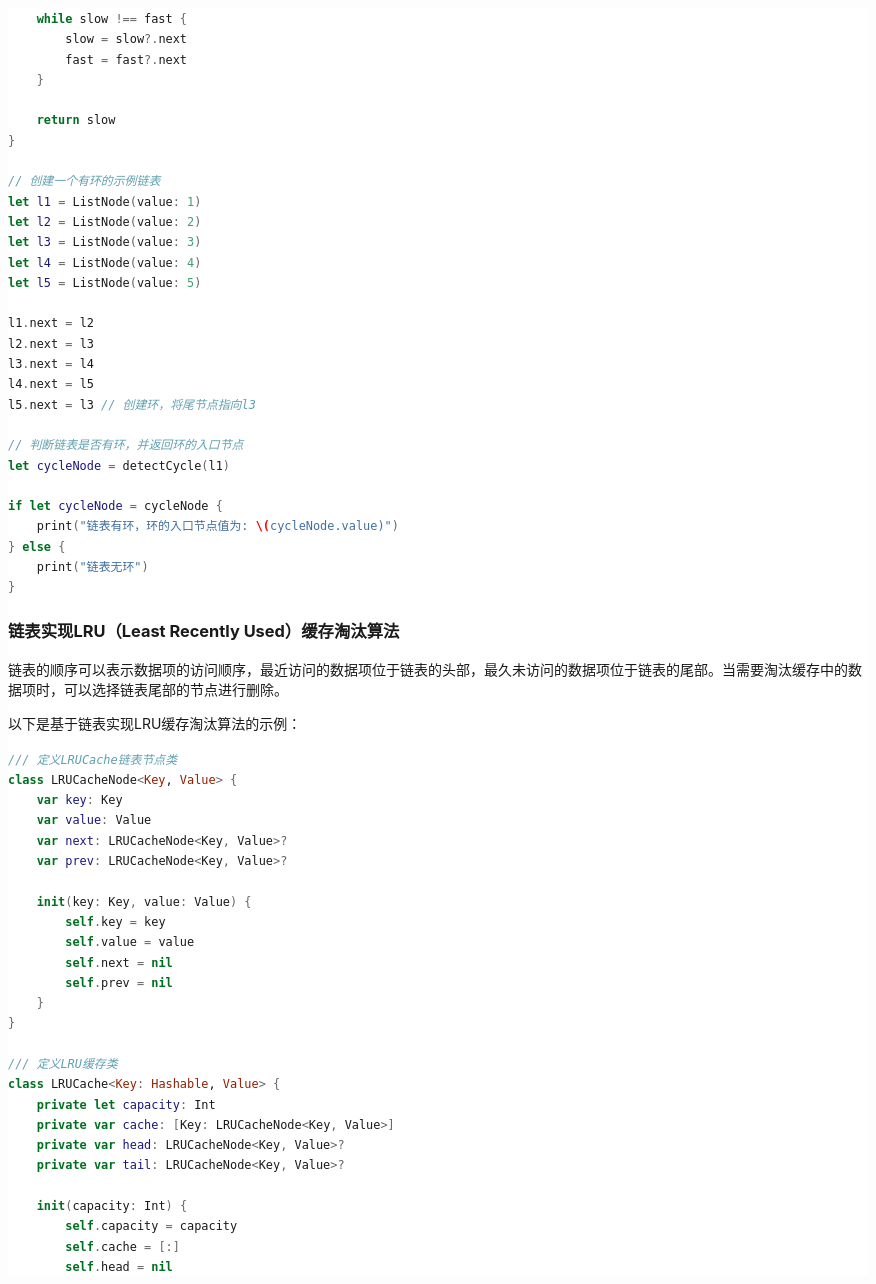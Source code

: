 ``` Swift
    while slow !== fast {
        slow = slow?.next
        fast = fast?.next
    }
    
    return slow
}

// 创建一个有环的示例链表
let l1 = ListNode(value: 1)
let l2 = ListNode(value: 2)
let l3 = ListNode(value: 3)
let l4 = ListNode(value: 4)
let l5 = ListNode(value: 5)

l1.next = l2
l2.next = l3
l3.next = l4
l4.next = l5
l5.next = l3 // 创建环，将尾节点指向l3

// 判断链表是否有环，并返回环的入口节点
let cycleNode = detectCycle(l1)

if let cycleNode = cycleNode {
    print("链表有环，环的入口节点值为: \(cycleNode.value)")
} else {
    print("链表无环")
}
```

### 链表实现LRU（Least Recently Used）缓存淘汰算法

链表的顺序可以表示数据项的访问顺序，最近访问的数据项位于链表的头部，最久未访问的数据项位于链表的尾部。当需要淘汰缓存中的数据项时，可以选择链表尾部的节点进行删除。

以下是基于链表实现LRU缓存淘汰算法的示例：

``` Swift
/// 定义LRUCache链表节点类
class LRUCacheNode<Key, Value> {
    var key: Key
    var value: Value
    var next: LRUCacheNode<Key, Value>?
    var prev: LRUCacheNode<Key, Value>?
    
    init(key: Key, value: Value) {
        self.key = key
        self.value = value
        self.next = nil
        self.prev = nil
    }
}

/// 定义LRU缓存类
class LRUCache<Key: Hashable, Value> {
    private let capacity: Int
    private var cache: [Key: LRUCacheNode<Key, Value>]
    private var head: LRUCacheNode<Key, Value>?
    private var tail: LRUCacheNode<Key, Value>?
    
    init(capacity: Int) {
        self.capacity = capacity
        self.cache = [:]
        self.head = nil
```
